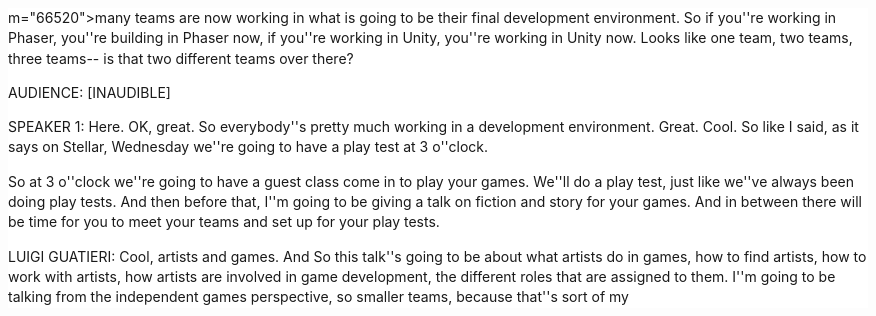   m="66520">many</span> <span m="66770">teams</span> <span m="67590">are</span> <span
  m="67870">now</span> <span m="68270">working</span> <span m="68830">in</span> <span
  m="69000">what</span> <span m="69965">is</span> <span m="70290">going to</span>
  <span m="70650">be their</span> <span m="71100">final</span> <span m="71485">development</span>
  <span m="71870">environment.</span> <span m="72120">So if you''re working</span>
  <span m="72610">in Phaser,</span> <span m="72950">you''re</span> <span m="73150">building</span>
  <span m="73410">in</span> <span m="73530">Phaser</span> <span m="73840">now,</span>
  <span m="74125">if</span> <span m="74410">you''re</span> <span m="74550">working</span>
  <span m="74730">in</span> <span m="74925">Unity,</span> <span m="75120">you''re
  working</span> <span m="75510">in</span> <span m="75630">Unity</span> <span m="75750">now.</span>
  <span m="76560">Looks like</span> <span m="76890">one</span> <span m="77346">team,</span>
  <span m="77802">two teams,</span> <span m="78260">three teams--</span> <span m="79194">is
  that</span> <span m="79661">two different</span> <span m="80128">teams</span> <span
  m="80595">over there?</span></p><p><span m="81062">AUDIENCE:</span> <span m="81529">[INAUDIBLE]</span></p><p><span
  m="82930">SPEAKER 1: Here.</span> <span m="83260">OK,</span> <span m="83700">great.</span>
  <span m="83940">So</span> <span m="84240">everybody''s</span> <span m="84620">pretty</span>
  <span m="85110">much</span> <span m="85300">working</span> <span m="85790">in a</span>
  <span m="86280">development</span> <span m="86770">environment.</span> <span m="87040">Great.</span>
  <span m="87550">Cool.</span> <span m="89040">So</span> <span m="89540">like I</span>
  <span m="89972">said,</span> <span m="92200">as</span> <span m="92740">it</span>
  <span m="92890">says</span> <span m="93140">on</span> <span m="93250">Stellar,</span>
  <span m="94710">Wednesday</span> <span m="95120">we''re</span> <span m="95380">going
  to</span> <span m="95450">have a</span> <span m="95630">play</span> <span m="95800">test</span>
  <span m="96180">at</span> <span m="96410">3</span> <span m="96610">o''clock.</span></p><p><span
  m="98000">So</span> <span m="98360">at 3</span> <span m="98675">o''clock</span>
  <span m="98990">we''re</span> <span m="99488">going to have</span> <span m="99986">a
  guest</span> <span m="100484">class come in</span> <span m="100982">to</span> <span
  m="101480">play your</span> <span m="101780">games.</span> <span m="102230">We''ll</span>
  <span m="102700">do a play test,</span> <span m="102860">just</span> <span m="103030">like</span>
  <span m="103170">we''ve</span> <span m="103520">always</span> <span m="103840">been
  doing</span> <span m="104190">play</span> <span m="104465">tests.</span> <span m="105480">And
  then</span> <span m="105850">before</span> <span m="106190">that,</span> <span m="106600">I''m
  going</span> <span m="106950">to be</span> <span m="107300">giving</span> <span
  m="107610">a</span> <span m="107970">talk</span> <span m="108420">on</span> <span
  m="108720">fiction and</span> <span m="109200">story</span> <span m="109780">for</span>
  <span m="110240">your</span> <span m="110730">games.</span> <span m="112490">And</span>
  <span m="112580">in</span> <span m="112650">between</span> <span m="112905">there</span>
  <span m="113160">will</span> <span m="113505">be</span> <span m="113591">time</span>
  <span m="113677">for</span> <span m="113763">you</span> <span m="113850">to</span>
  <span m="114200">meet your</span> <span m="114620">teams</span> <span m="114980">and</span>
  <span m="115220">set up</span> <span m="115670">for your</span> <span m="116106">play
  tests.</span></p><p><span m="116980">LUIGI GUATIERI: Cool,</span> <span m="117400">artists</span>
  <span m="117730">and</span> <span m="117850">games.</span> <span m="119990">And</span>
  <span m="120310">So</span> <span m="120470">this</span> <span m="120590">talk''s</span>
  <span m="120970">going</span> <span m="121240">to</span> <span m="121290">be</span>
  <span m="121430">about</span> <span m="122960">what</span> <span m="123210">artists</span>
  <span m="123350">do</span> <span m="123500">in</span> <span m="123750">games,</span>
  <span m="124370">how</span> <span m="124610">to</span> <span m="124840">find</span>
  <span m="125180">artists,</span> <span m="125470">how</span> <span m="125590">to</span>
  <span m="125720">work</span> <span m="125980">with</span> <span m="126160">artists,</span>
  <span m="127580">how</span> <span m="127830">artists</span> <span m="128430">are</span>
  <span m="128650">involved</span> <span m="129090">in</span> <span m="129289">game</span>
  <span m="129470">development,</span> <span m="130770">the</span> <span m="130940">different</span>
  <span m="131200">roles</span> <span m="131930">that</span> <span m="132090">are</span>
  <span m="132260">assigned</span> <span m="132640">to</span> <span m="132730">them.</span>
  <span m="133740">I''m</span> <span m="133950">going</span> <span m="134190">to</span>
  <span m="134240">be</span> <span m="134340">talking</span> <span m="134660">from</span>
  <span m="134900">the</span> <span m="135150">independent</span> <span m="135730">games</span>
  <span m="135960">perspective,</span> <span m="136560">so</span> <span m="136790">smaller</span>
  <span m="137150">teams,</span> <span m="137600">because</span> <span m="137860">that''s</span>
  <span m="138170">sort</span> <span m="138350">of</span> <span m="138410">my</span>